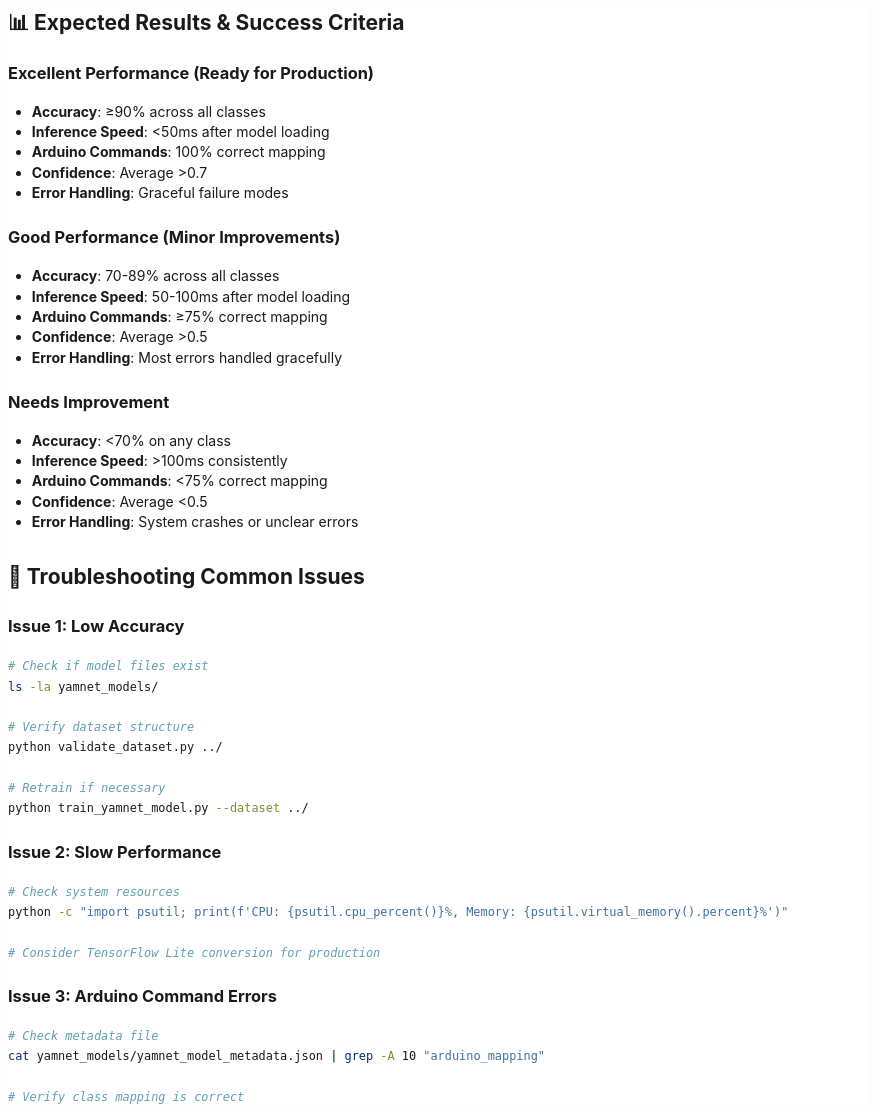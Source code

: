 ## 📊 **Expected Results & Success Criteria**

### **Excellent Performance (Ready for Production)**
- **Accuracy**: ≥90% across all classes
- **Inference Speed**: <50ms after model loading
- **Arduino Commands**: 100% correct mapping
- **Confidence**: Average >0.7
- **Error Handling**: Graceful failure modes

### **Good Performance (Minor Improvements)**
- **Accuracy**: 70-89% across all classes
- **Inference Speed**: 50-100ms after model loading
- **Arduino Commands**: ≥75% correct mapping
- **Confidence**: Average >0.5
- **Error Handling**: Most errors handled gracefully

### **Needs Improvement**
- **Accuracy**: <70% on any class
- **Inference Speed**: >100ms consistently
- **Arduino Commands**: <75% correct mapping
- **Confidence**: Average <0.5
- **Error Handling**: System crashes or unclear errors

## 🔧 **Troubleshooting Common Issues**

### **Issue 1: Low Accuracy**
```bash
# Check if model files exist
ls -la yamnet_models/

# Verify dataset structure
python validate_dataset.py ../

# Retrain if necessary
python train_yamnet_model.py --dataset ../
```

### **Issue 2: Slow Performance**
```bash
# Check system resources
python -c "import psutil; print(f'CPU: {psutil.cpu_percent()}%, Memory: {psutil.virtual_memory().percent}%')"

# Consider TensorFlow Lite conversion for production
```

### **Issue 3: Arduino Command Errors**
```bash
# Check metadata file
cat yamnet_models/yamnet_model_metadata.json | grep -A 10 "arduino_mapping"

# Verify class mapping is correct
```
